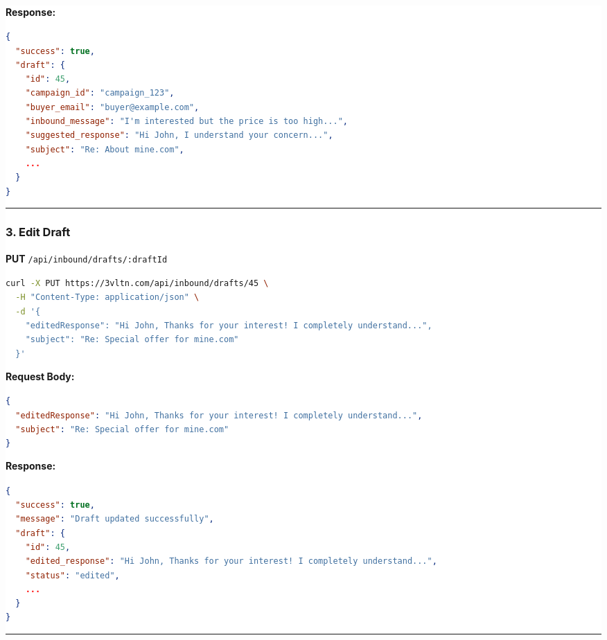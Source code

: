 **Response:**
```json
{
  "success": true,
  "draft": {
    "id": 45,
    "campaign_id": "campaign_123",
    "buyer_email": "buyer@example.com",
    "inbound_message": "I'm interested but the price is too high...",
    "suggested_response": "Hi John, I understand your concern...",
    "subject": "Re: About mine.com",
    ...
  }
}
```

---

### 3. **Edit Draft**

**PUT** `/api/inbound/drafts/:draftId`

```bash
curl -X PUT https://3vltn.com/api/inbound/drafts/45 \
  -H "Content-Type: application/json" \
  -d '{
    "editedResponse": "Hi John, Thanks for your interest! I completely understand...",
    "subject": "Re: Special offer for mine.com"
  }'
```

**Request Body:**
```json
{
  "editedResponse": "Hi John, Thanks for your interest! I completely understand...",
  "subject": "Re: Special offer for mine.com"
}
```

**Response:**
```json
{
  "success": true,
  "message": "Draft updated successfully",
  "draft": {
    "id": 45,
    "edited_response": "Hi John, Thanks for your interest! I completely understand...",
    "status": "edited",
    ...
  }
}
```

---
